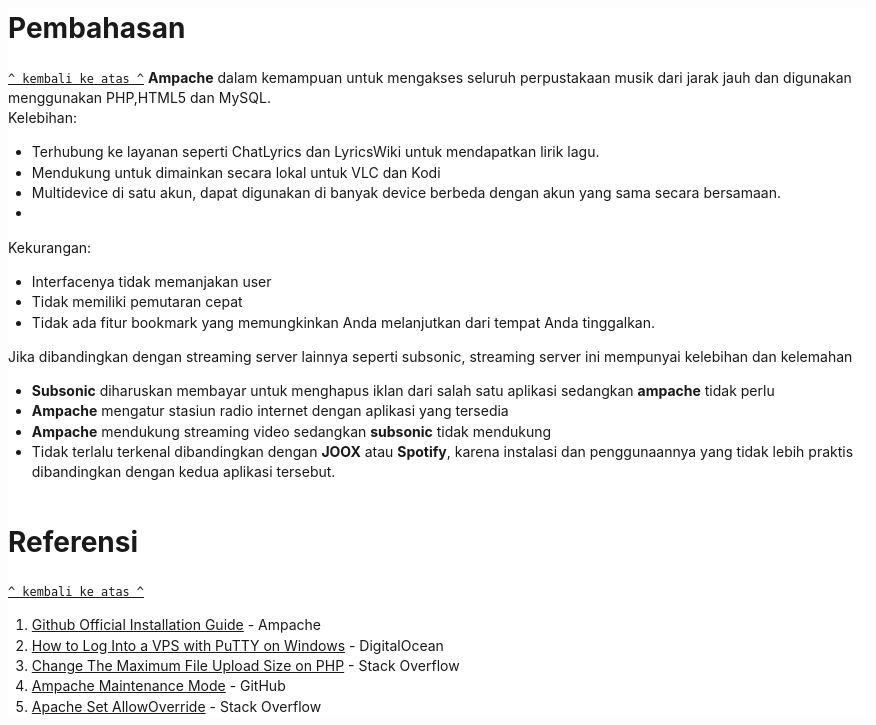 # Pembahasan
[`^ kembali ke atas ^`](#)
**Ampache** dalam kemampuan untuk mengakses seluruh perpustakaan musik dari jarak jauh dan digunakan menggunakan PHP,HTML5 dan MySQL.  <br>
Kelebihan: <br/>
- Terhubung ke layanan seperti ChatLyrics dan LyricsWiki untuk mendapatkan lirik lagu.
- Mendukung untuk dimainkan secara lokal untuk VLC dan Kodi
- Multidevice di satu akun, dapat digunakan di banyak device berbeda dengan akun yang sama secara bersamaan.
-

Kekurangan: <br>
- Interfacenya tidak memanjakan user
- Tidak memiliki pemutaran cepat
- Tidak ada fitur bookmark yang memungkinkan Anda melanjutkan dari tempat Anda tinggalkan.


Jika dibandingkan dengan streaming server lainnya seperti subsonic, streaming server ini mempunyai kelebihan dan kelemahan
- **Subsonic** diharuskan membayar untuk menghapus iklan dari salah satu aplikasi sedangkan **ampache** tidak perlu
- **Ampache** mengatur stasiun radio internet dengan aplikasi yang tersedia
- **Ampache** mendukung streaming video sedangkan **subsonic** tidak mendukung
- Tidak terlalu terkenal dibandingkan dengan **JOOX** atau **Spotify**, karena instalasi dan penggunaannya yang tidak lebih praktis dibandingkan dengan kedua aplikasi tersebut.


# Referensi
[`^ kembali ke atas ^`](#)

1. [Github Official Installation Guide](https://github.com/ampache/ampache/wiki/Installation) - Ampache
2. [How to Log Into a VPS with PuTTY on Windows](https://www.digitalocean.com/community/tutorials/how-to-log-into-a-vps-with-putty-windows-users) - DigitalOcean
3. [Change The Maximum File Upload Size on PHP](https://stackoverflow.com/questions/2184513/change-the-maximum-upload-file-size) - Stack Overflow
5. [Ampache Maintenance Mode](https://github.com/ampache/ampache/wiki/Upgrade) - GitHub
6. [Apache Set AllowOverride](https://stackoverflow.com/questions/18740419/how-to-set-allowoverride-all) - Stack Overflow
